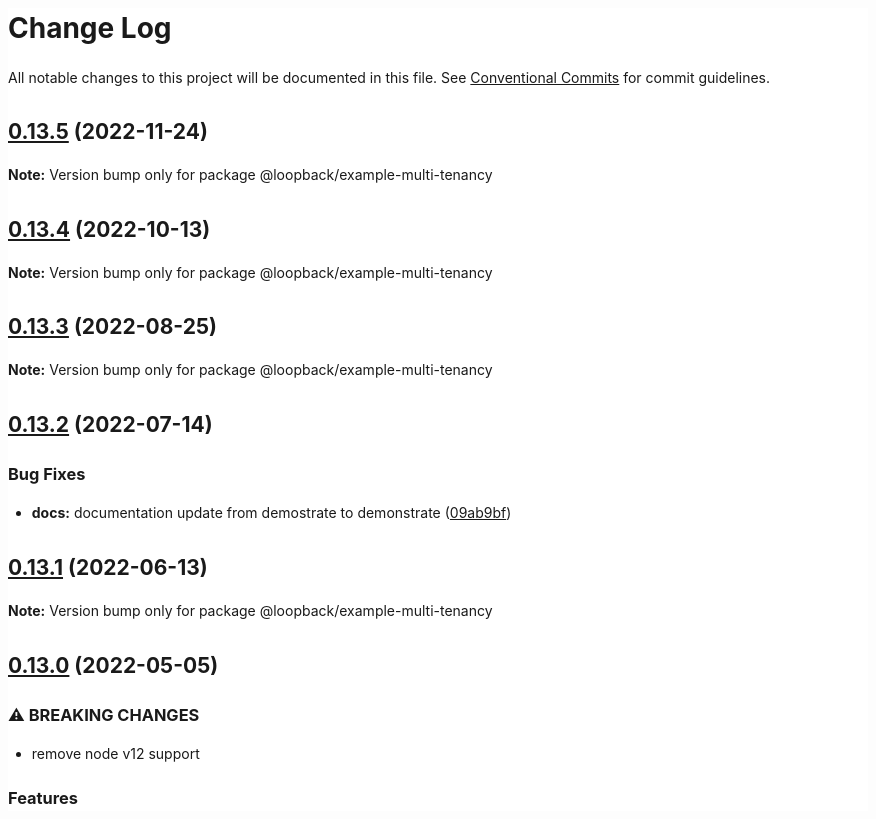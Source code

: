 # Change Log

All notable changes to this project will be documented in this file.
See [Conventional Commits](https://conventionalcommits.org) for commit guidelines.

## [0.13.5](https://github.com/loopbackio/loopback-next/compare/@loopback/example-multi-tenancy@0.13.4...@loopback/example-multi-tenancy@0.13.5) (2022-11-24)

**Note:** Version bump only for package @loopback/example-multi-tenancy

## [0.13.4](https://github.com/loopbackio/loopback-next/compare/@loopback/example-multi-tenancy@0.13.3...@loopback/example-multi-tenancy@0.13.4) (2022-10-13)

**Note:** Version bump only for package @loopback/example-multi-tenancy

## [0.13.3](https://github.com/loopbackio/loopback-next/compare/@loopback/example-multi-tenancy@0.13.2...@loopback/example-multi-tenancy@0.13.3) (2022-08-25)

**Note:** Version bump only for package @loopback/example-multi-tenancy

## [0.13.2](https://github.com/loopbackio/loopback-next/compare/@loopback/example-multi-tenancy@0.13.1...@loopback/example-multi-tenancy@0.13.2) (2022-07-14)

### Bug Fixes

- **docs:** documentation update from demostrate to demonstrate ([09ab9bf](https://github.com/loopbackio/loopback-next/commit/09ab9bfc500d9ca224e29c02244297f3abe28246))

## [0.13.1](https://github.com/loopbackio/loopback-next/compare/@loopback/example-multi-tenancy@0.13.0...@loopback/example-multi-tenancy@0.13.1) (2022-06-13)

**Note:** Version bump only for package @loopback/example-multi-tenancy

## [0.13.0](https://github.com/loopbackio/loopback-next/compare/@loopback/example-multi-tenancy@0.12.2...@loopback/example-multi-tenancy@0.13.0) (2022-05-05)

### ⚠ BREAKING CHANGES

- remove node v12 support

### Features
